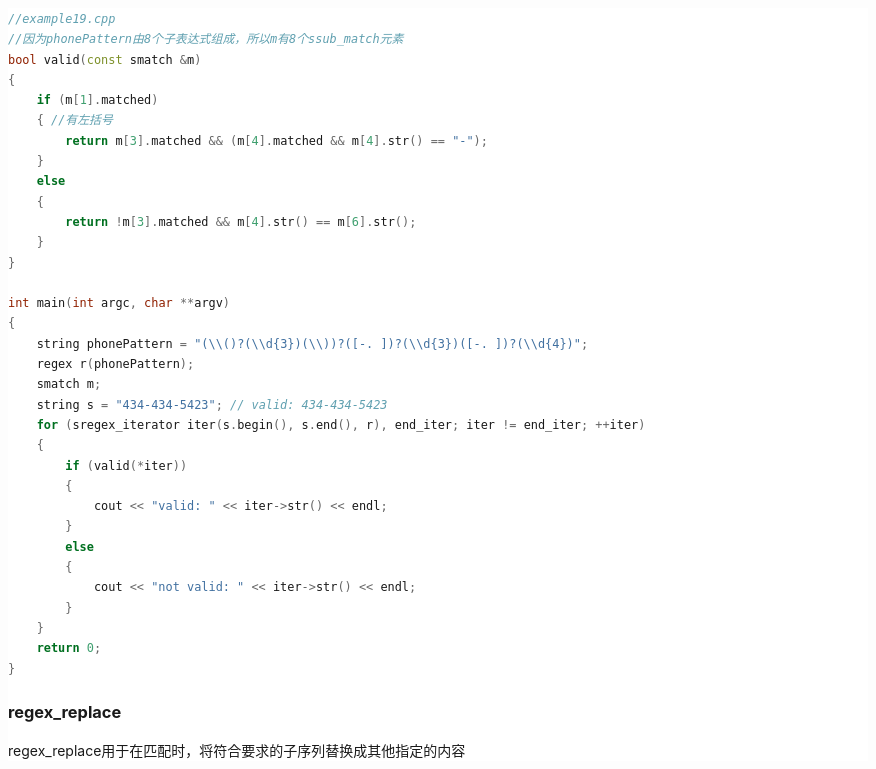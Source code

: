 
```cpp
//example19.cpp
//因为phonePattern由8个子表达式组成，所以m有8个ssub_match元素
bool valid(const smatch &m)
{
    if (m[1].matched)
    { //有左括号
        return m[3].matched && (m[4].matched && m[4].str() == "-");
    }
    else
    {
        return !m[3].matched && m[4].str() == m[6].str();
    }
}

int main(int argc, char **argv)
{
    string phonePattern = "(\\()?(\\d{3})(\\))?([-. ])?(\\d{3})([-. ])?(\\d{4})";
    regex r(phonePattern);
    smatch m;
    string s = "434-434-5423"; // valid: 434-434-5423
    for (sregex_iterator iter(s.begin(), s.end(), r), end_iter; iter != end_iter; ++iter)
    {
        if (valid(*iter))
        {
            cout << "valid: " << iter->str() << endl;
        }
        else
        {
            cout << "not valid: " << iter->str() << endl;
        }
    }
    return 0;
}
```

### regex\_replace

regex\_replace用于在匹配时，将符合要求的子序列替换成其他指定的内容

